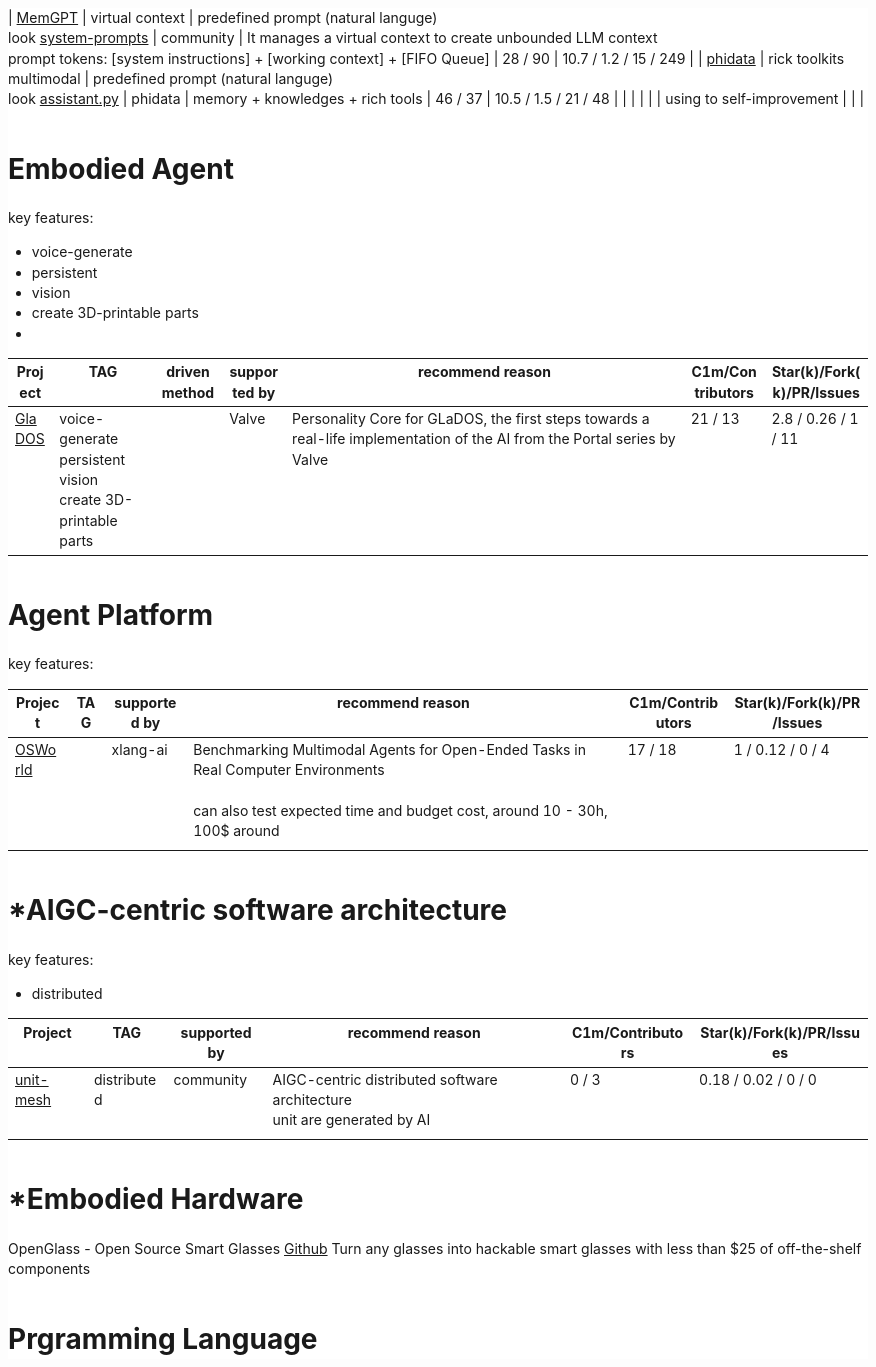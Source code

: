 | [MemGPT](https://github.com/cpacker/MemGPT)     | virtual context                                                   | predefined prompt (natural languge)<br />look [system-prompts](https://github.com/cpacker/MemGPT/tree/main/memgpt/prompts/system)         | community    | It manages a virtual context to create unbounded LLM context<br />prompt tokens: [system instructions] + [working context] + [FIFO Queue]                                                                                          | 28 / 90          | 10.7 / 1.2 / 15 / 249     |
| [phidata](https://github.com/phidatahq/phidata) | rick toolkits<br />multimodal                                     | predefined prompt (natural languge)<br />look [assistant.py](https://github.com/phidatahq/phidata/blob/main/cookbook/llm_os/assistant.py) | phidata      | memory + knowledges + rich tools                                                                                                                                                                                                   | 46 / 37          | 10.5 / 1.5 / 21 / 48      |
|                                              |                                                                   |                                                                                                                                         |              | using to self-improvement                                                                                                                                                                                                          |                  |                           |

# Embodied Agent

key features:

- voice-generate
- persistent
- vision
- create 3D-printable parts
- 

| Project                                 | TAG                                                                       | driven method | supported by | recommend reason                                                                                                          | C1m/Contributors | Star(k)/Fork(k)/PR/Issues |
| --------------------------------------- | ------------------------------------------------------------------------- | ------------- | ------------ | ------------------------------------------------------------------------------------------------------------------------- | ---------------- | ------------------------- |
| [GlaDOS](https://github.com/dnhkng/GlaDOS) | voice-generate<br />persistent<br />vision<br />create 3D-printable parts |               | Valve        | Personality Core for GLaDOS, the first steps towards a real-life implementation of the AI from the Portal series by Valve | 21 / 13          | 2.8 / 0.26 / 1 / 11       |

# Agent Platform

key features:

| Project                                     | TAG | supported by | recommend reason                                                                                                                                                       | C1m/Contributors | Star(k)/Fork(k)/PR/Issues |
| ------------------------------------------- | --- | ------------ | ---------------------------------------------------------------------------------------------------------------------------------------------------------------------- | ---------------- | ------------------------- |
| [OSWorld](https://github.com/xlang-ai/OSWorld) |     | xlang-ai     | Benchmarking Multimodal Agents for Open-Ended Tasks in Real Computer Environments<br /><br />can also test expected time and budget cost, around 10 - 30h, 100$ around | 17 / 18          | 1 / 0.12 / 0 / 4          |
|                                             |     |              |                                                                                                                                                                        |                  |                           |

# *AIGC-centric software architecture

key features:

- distributed

| Project                                          | TAG         | supported by | recommend reason                                                             | C1m/Contributors | Star(k)/Fork(k)/PR/Issues |
| ------------------------------------------------ | ----------- | ------------ | ---------------------------------------------------------------------------- | ---------------- | ------------------------- |
| [unit-mesh](https://github.com/unit-mesh/unit-mesh) | distributed | community    | AIGC-centric distributed software architecture<br />unit are generated by AI | 0 / 3            | 0.18 / 0.02 / 0 / 0       |
|                                                  |             |              |                                                                              |                  |                           |

# *Embodied Hardware

OpenGlass - Open Source Smart Glasses [Github](https://github.com/BasedHardware/OpenGlass)
Turn any glasses into hackable smart glasses with less than $25 of off-the-shelf components



# Prgramming Language
